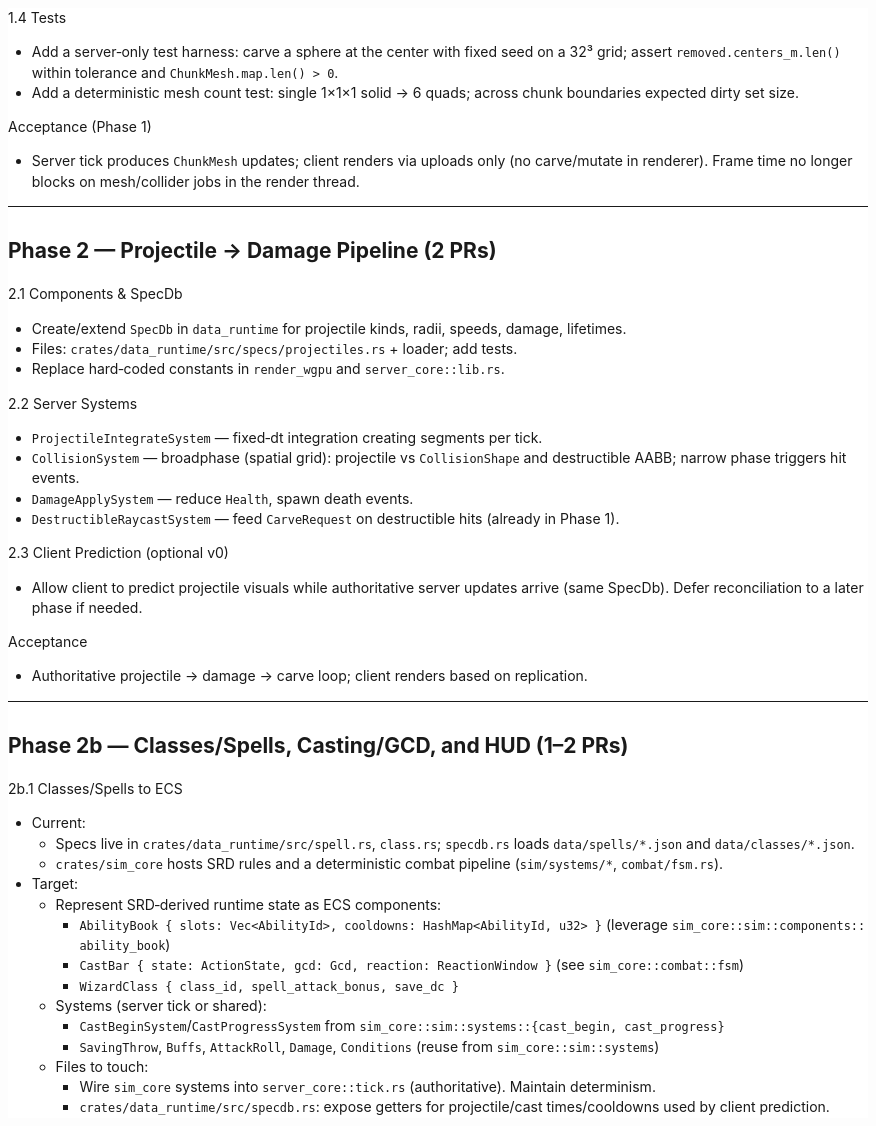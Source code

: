 1.4 Tests
- Add a server‑only test harness: carve a sphere at the center with fixed seed on a 32³ grid; assert `removed.centers_m.len()` within tolerance and `ChunkMesh.map.len() > 0`.
- Add a deterministic mesh count test: single 1×1×1 solid → 6 quads; across chunk boundaries expected dirty set size.

Acceptance (Phase 1)
- Server tick produces `ChunkMesh` updates; client renders via uploads only (no carve/mutate in renderer). Frame time no longer blocks on mesh/collider jobs in the render thread.

---

## Phase 2 — Projectile → Damage Pipeline (2 PRs)

2.1 Components & SpecDb
- Create/extend `SpecDb` in `data_runtime` for projectile kinds, radii, speeds, damage, lifetimes.
- Files: `crates/data_runtime/src/specs/projectiles.rs` + loader; add tests.
- Replace hard‑coded constants in `render_wgpu` and `server_core::lib.rs`.

2.2 Server Systems
- `ProjectileIntegrateSystem` — fixed‑dt integration creating segments per tick.
- `CollisionSystem` — broadphase (spatial grid): projectile vs `CollisionShape` and destructible AABB; narrow phase triggers hit events.
- `DamageApplySystem` — reduce `Health`, spawn death events.
- `DestructibleRaycastSystem` — feed `CarveRequest` on destructible hits (already in Phase 1).

2.3 Client Prediction (optional v0)
- Allow client to predict projectile visuals while authoritative server updates arrive (same SpecDb). Defer reconciliation to a later phase if needed.

Acceptance
- Authoritative projectile → damage → carve loop; client renders based on replication.

---

## Phase 2b — Classes/Spells, Casting/GCD, and HUD (1–2 PRs)

2b.1 Classes/Spells to ECS
- Current:
  - Specs live in `crates/data_runtime/src/spell.rs`, `class.rs`; `specdb.rs` loads `data/spells/*.json` and `data/classes/*.json`.
  - `crates/sim_core` hosts SRD rules and a deterministic combat pipeline (`sim/systems/*`, `combat/fsm.rs`).
- Target:
  - Represent SRD‑derived runtime state as ECS components:
    - `AbilityBook { slots: Vec<AbilityId>, cooldowns: HashMap<AbilityId, u32> }` (leverage `sim_core::sim::components::ability_book`)
    - `CastBar { state: ActionState, gcd: Gcd, reaction: ReactionWindow }` (see `sim_core::combat::fsm`)
    - `WizardClass { class_id, spell_attack_bonus, save_dc }`
  - Systems (server tick or shared):
    - `CastBeginSystem`/`CastProgressSystem` from `sim_core::sim::systems::{cast_begin, cast_progress}`
    - `SavingThrow`, `Buffs`, `AttackRoll`, `Damage`, `Conditions` (reuse from `sim_core::sim::systems`)
  - Files to touch:
    - Wire `sim_core` systems into `server_core::tick.rs` (authoritative). Maintain determinism.
    - `crates/data_runtime/src/specdb.rs`: expose getters for projectile/cast times/cooldowns used by client prediction.
